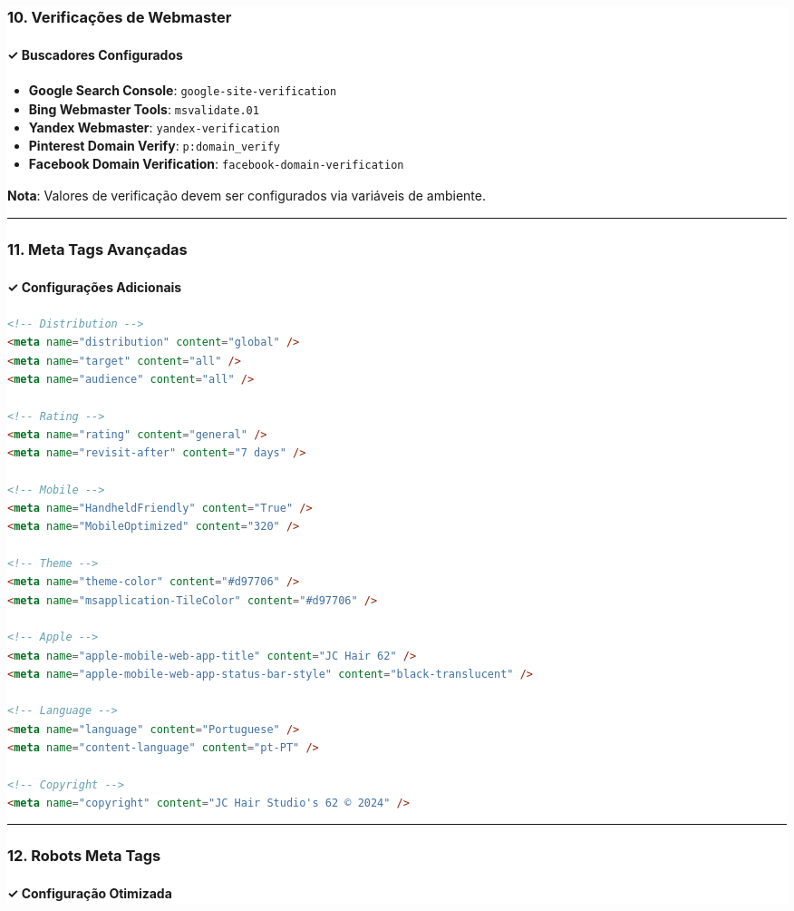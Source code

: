 ### 10. Verificações de Webmaster

#### ✓ Buscadores Configurados

- **Google Search Console**: `google-site-verification`
- **Bing Webmaster Tools**: `msvalidate.01`
- **Yandex Webmaster**: `yandex-verification`
- **Pinterest Domain Verify**: `p:domain_verify`
- **Facebook Domain Verification**: `facebook-domain-verification`

**Nota**: Valores de verificação devem ser configurados via variáveis de ambiente.

---

### 11. Meta Tags Avançadas

#### ✓ Configurações Adicionais

```html
<!-- Distribution -->
<meta name="distribution" content="global" />
<meta name="target" content="all" />
<meta name="audience" content="all" />

<!-- Rating -->
<meta name="rating" content="general" />
<meta name="revisit-after" content="7 days" />

<!-- Mobile -->
<meta name="HandheldFriendly" content="True" />
<meta name="MobileOptimized" content="320" />

<!-- Theme -->
<meta name="theme-color" content="#d97706" />
<meta name="msapplication-TileColor" content="#d97706" />

<!-- Apple -->
<meta name="apple-mobile-web-app-title" content="JC Hair 62" />
<meta name="apple-mobile-web-app-status-bar-style" content="black-translucent" />

<!-- Language -->
<meta name="language" content="Portuguese" />
<meta name="content-language" content="pt-PT" />

<!-- Copyright -->
<meta name="copyright" content="JC Hair Studio's 62 © 2024" />
```

---

### 12. Robots Meta Tags

#### ✓ Configuração Otimizada
